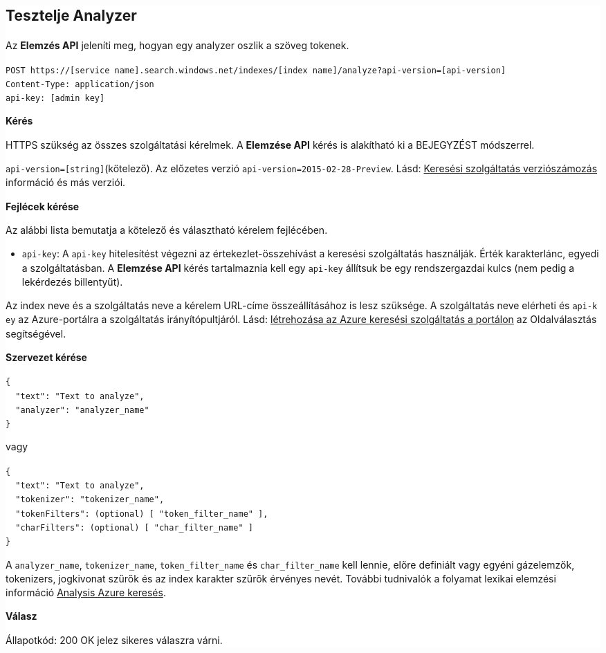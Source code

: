 <a name="TestAnalyzer"></a>
## <a name="test-analyzer"></a>Tesztelje Analyzer

Az **Elemzés API** jeleníti meg, hogyan egy analyzer oszlik a szöveg tokenek.

    POST https://[service name].search.windows.net/indexes/[index name]/analyze?api-version=[api-version]
    Content-Type: application/json
    api-key: [admin key]

**Kérés**

HTTPS szükség az összes szolgáltatási kérelmek. A **Elemzése API** kérés is alakítható ki a BEJEGYZÉST módszerrel.

`api-version=[string]`(kötelező). Az előzetes verzió `api-version=2015-02-28-Preview`. Lásd: [Keresési szolgáltatás verziószámozás](http://msdn.microsoft.com/library/azure/dn864560.aspx) információ és más verziói.


**Fejlécek kérése**

Az alábbi lista bemutatja a kötelező és választható kérelem fejlécében.

- `api-key`: A `api-key` hitelesítést végezni az értekezlet-összehívást a keresési szolgáltatás használják. Érték karakterlánc, egyedi a szolgáltatásban. A **Elemzése API** kérés tartalmaznia kell egy `api-key` állítsuk be egy rendszergazdai kulcs (nem pedig a lekérdezés billentyűt).

Az index neve és a szolgáltatás neve a kérelem URL-címe összeállításához is lesz szüksége. A szolgáltatás neve elérheti és `api-key` az Azure-portálra a szolgáltatás irányítópultjáról. Lásd: [létrehozása az Azure keresési szolgáltatás a portálon](search-create-service-portal.md) az Oldalválasztás segítségével.

**Szervezet kérése**

    {
      "text": "Text to analyze",
      "analyzer": "analyzer_name"
    }

vagy

    {
      "text": "Text to analyze",
      "tokenizer": "tokenizer_name",
      "tokenFilters": (optional) [ "token_filter_name" ],
      "charFilters": (optional) [ "char_filter_name" ]
    }

A `analyzer_name`, `tokenizer_name`, `token_filter_name` és `char_filter_name` kell lennie, előre definiált vagy egyéni gázelemzők, tokenizers, jogkivonat szűrők és az index karakter szűrők érvényes nevét. További tudnivalók a folyamat lexikai elemzési információ [Analysis Azure keresés](https://aka.ms/azsanalysis).

**Válasz**

Állapotkód: 200 OK jelez sikeres válaszra várni.
